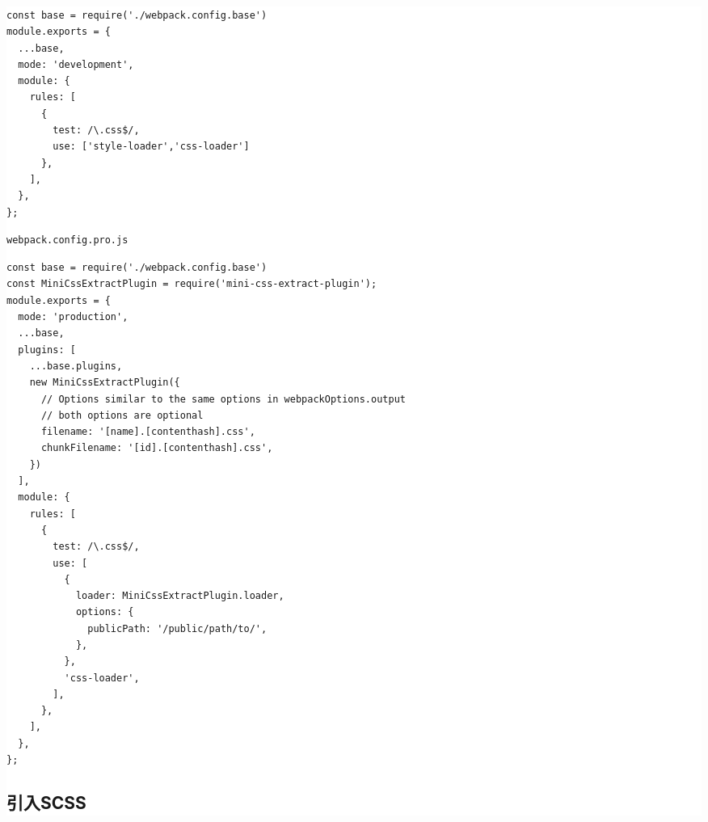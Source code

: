 ```
const base = require('./webpack.config.base')
module.exports = {
  ...base,
  mode: 'development',
  module: {
    rules: [
      {
        test: /\.css$/,
        use: ['style-loader','css-loader']
      },
    ],
  },
};
```
`webpack.config.pro.js`

```
const base = require('./webpack.config.base')
const MiniCssExtractPlugin = require('mini-css-extract-plugin');
module.exports = {
  mode: 'production',
  ...base,
  plugins: [
    ...base.plugins,
    new MiniCssExtractPlugin({
      // Options similar to the same options in webpackOptions.output
      // both options are optional
      filename: '[name].[contenthash].css',
      chunkFilename: '[id].[contenthash].css',
    })
  ],
  module: {
    rules: [
      {
        test: /\.css$/,
        use: [
          {
            loader: MiniCssExtractPlugin.loader,
            options: {
              publicPath: '/public/path/to/',
            },
          },
          'css-loader',
        ],
      },
    ],
  },
};
```
## 引入SCSS
